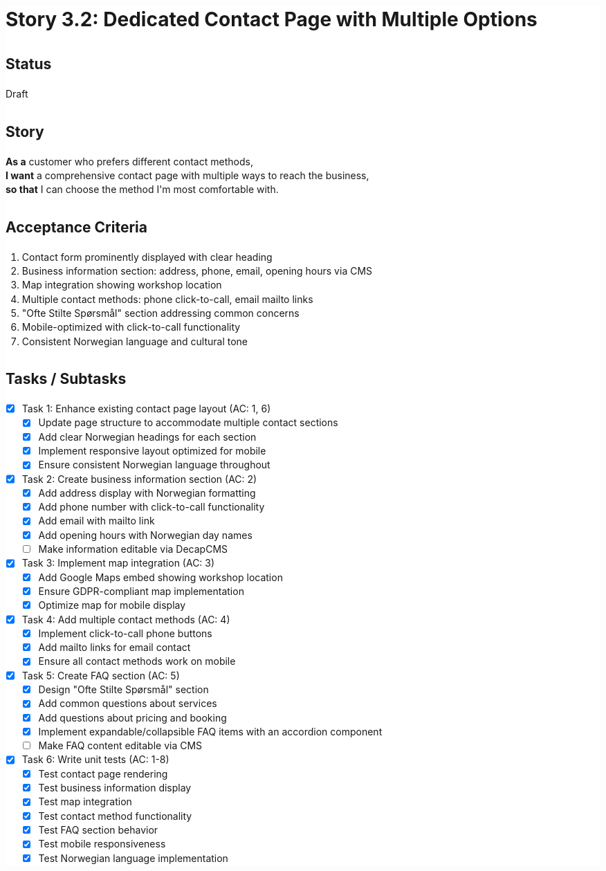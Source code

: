 # Story 3.2: Dedicated Contact Page with Multiple Options

## Status
Draft

## Story
**As a** customer who prefers different contact methods,  
**I want** a comprehensive contact page with multiple ways to reach the business,  
**so that** I can choose the method I'm most comfortable with.

## Acceptance Criteria
1. Contact form prominently displayed with clear heading
2. Business information section: address, phone, email, opening hours via CMS
3. Map integration showing workshop location
4. Multiple contact methods: phone click-to-call, email mailto links
5. "Ofte Stilte Spørsmål" section addressing common concerns
6. Mobile-optimized with click-to-call functionality
7. Consistent Norwegian language and cultural tone

## Tasks / Subtasks
- [x] Task 1: Enhance existing contact page layout (AC: 1, 6)
  - [x] Update page structure to accommodate multiple contact sections
  - [x] Add clear Norwegian headings for each section
  - [x] Implement responsive layout optimized for mobile
  - [x] Ensure consistent Norwegian language throughout
- [x] Task 2: Create business information section (AC: 2)
  - [x] Add address display with Norwegian formatting
  - [x] Add phone number with click-to-call functionality
  - [x] Add email with mailto link
  - [x] Add opening hours with Norwegian day names
  - [ ] Make information editable via DecapCMS
- [x] Task 3: Implement map integration (AC: 3)
  - [x] Add Google Maps embed showing workshop location
  - [x] Ensure GDPR-compliant map implementation
  - [x] Optimize map for mobile display
- [x] Task 4: Add multiple contact methods (AC: 4)
  - [x] Implement click-to-call phone buttons
  - [x] Add mailto links for email contact
  - [x] Ensure all contact methods work on mobile
- [x] Task 5: Create FAQ section (AC: 5)
  - [x] Design "Ofte Stilte Spørsmål" section
  - [x] Add common questions about services
  - [x] Add questions about pricing and booking
  - [x] Implement expandable/collapsible FAQ items with an accordion component
  - [ ] Make FAQ content editable via CMS
- [x] Task 6: Write unit tests (AC: 1-8)
  - [x] Test contact page rendering
  - [x] Test business information display
  - [x] Test map integration
  - [x] Test contact method functionality
  - [x] Test FAQ section behavior
  - [x] Test mobile responsiveness
  - [x] Test Norwegian language implementation
